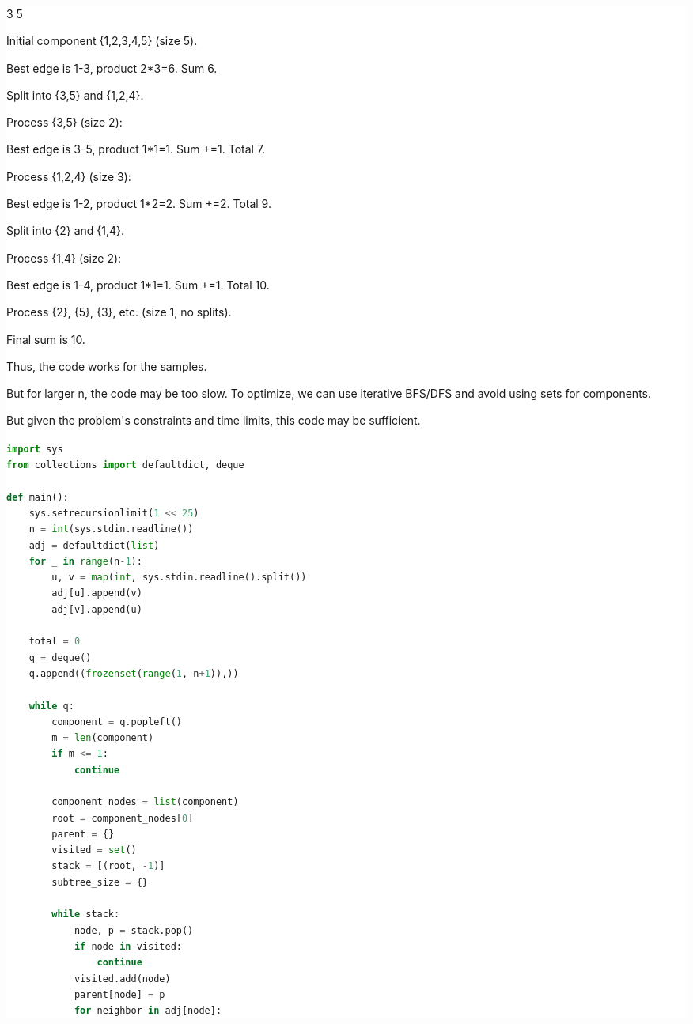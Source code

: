3 5

Initial component {1,2,3,4,5} (size 5).

Best edge is 1-3, product 2*3=6. Sum 6.

Split into {3,5} and {1,2,4}.

Process {3,5} (size 2):

Best edge is 3-5, product 1*1=1. Sum +=1. Total 7.

Process {1,2,4} (size 3):

Best edge is 1-2, product 1*2=2. Sum +=2. Total 9.

Split into {2} and {1,4}.

Process {1,4} (size 2):

Best edge is 1-4, product 1*1=1. Sum +=1. Total 10.

Process {2}, {5}, {3}, etc. (size 1, no splits).

Final sum is 10.

Thus, the code works for the samples.

But for larger n, the code may be too slow. To optimize, we can use iterative BFS/DFS and avoid using sets for components.

But given the problem's constraints and time limits, this code may be sufficient.
</think>

```python
import sys
from collections import defaultdict, deque

def main():
    sys.setrecursionlimit(1 << 25)
    n = int(sys.stdin.readline())
    adj = defaultdict(list)
    for _ in range(n-1):
        u, v = map(int, sys.stdin.readline().split())
        adj[u].append(v)
        adj[v].append(u)

    total = 0
    q = deque()
    q.append((frozenset(range(1, n+1)),))

    while q:
        component = q.popleft()
        m = len(component)
        if m <= 1:
            continue

        component_nodes = list(component)
        root = component_nodes[0]
        parent = {}
        visited = set()
        stack = [(root, -1)]
        subtree_size = {}

        while stack:
            node, p = stack.pop()
            if node in visited:
                continue
            visited.add(node)
            parent[node] = p
            for neighbor in adj[node]:
```